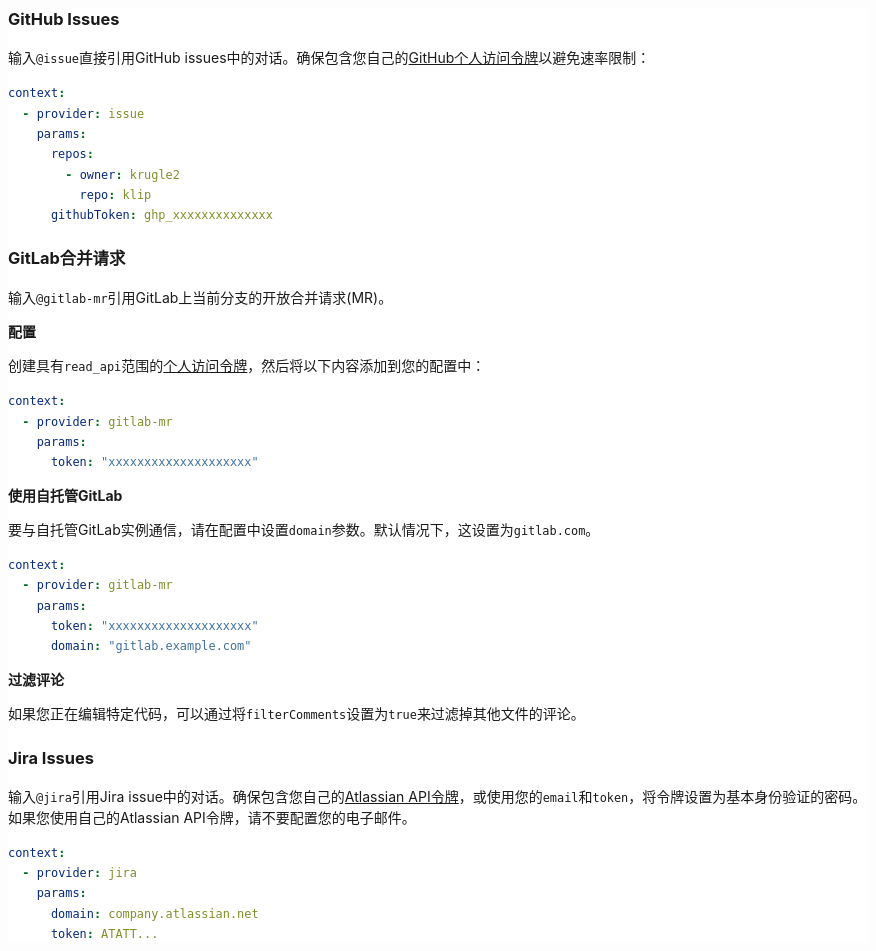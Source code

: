 ### GitHub Issues

输入`@issue`直接引用GitHub issues中的对话。确保包含您自己的[GitHub个人访问令牌](https://docs.github.com/en/authentication/keeping-your-account-and-data-secure/managing-your-personal-access-tokens#creating-a-fine-grained-personal-access-token)以避免速率限制：

```yaml
context:
  - provider: issue
    params:
      repos:
        - owner: krugle2
          repo: klip
      githubToken: ghp_xxxxxxxxxxxxxx
```

### GitLab合并请求

输入`@gitlab-mr`引用GitLab上当前分支的开放合并请求(MR)。

**配置**

创建具有`read_api`范围的[个人访问令牌](https://docs.gitlab.com/ee/user/profile/personal_access_tokens.html)，然后将以下内容添加到您的配置中：

```yaml
context:
  - provider: gitlab-mr
    params:
      token: "xxxxxxxxxxxxxxxxxxxx"
```

**使用自托管GitLab**

要与自托管GitLab实例通信，请在配置中设置`domain`参数。默认情况下，这设置为`gitlab.com`。

```yaml
context:
  - provider: gitlab-mr
    params:
      token: "xxxxxxxxxxxxxxxxxxxx"
      domain: "gitlab.example.com"
```

**过滤评论**

如果您正在编辑特定代码，可以通过将`filterComments`设置为`true`来过滤掉其他文件的评论。

### Jira Issues

输入`@jira`引用Jira issue中的对话。确保包含您自己的[Atlassian API令牌](https://id.atlassian.com/manage-profile/security/api-tokens)，或使用您的`email`和`token`，将令牌设置为基本身份验证的密码。如果您使用自己的Atlassian API令牌，请不要配置您的电子邮件。

```yaml
context:
  - provider: jira
    params:
      domain: company.atlassian.net
      token: ATATT...
```
